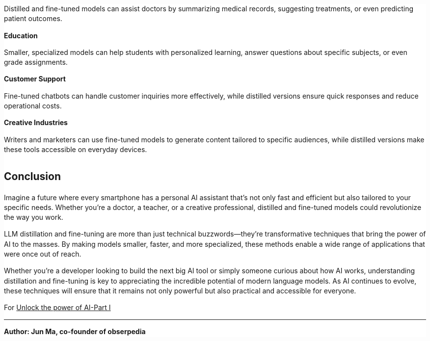Distilled and fine-tuned models can assist doctors by summarizing medical records, suggesting treatments, or even predicting patient outcomes.

**Education**

Smaller, specialized models can help students with personalized learning, answer questions about specific subjects, or even grade assignments.

**Customer Support** 

Fine-tuned chatbots can handle customer inquiries more effectively, while distilled versions ensure quick responses and reduce operational costs.

**Creative Industries**

Writers and marketers can use fine-tuned models to generate content tailored to specific audiences, while distilled versions make these tools accessible on everyday devices.


## Conclusion

Imagine a future where every smartphone has a personal AI assistant that’s not only fast and efficient but also tailored to your specific needs. Whether you’re a doctor, a teacher, or a creative professional, distilled and fine-tuned models could revolutionize the way you work.

LLM distillation and fine-tuning are more than just technical buzzwords—they’re transformative techniques that bring the power of AI to the masses. By making models smaller, faster, and more specialized, these methods enable a wide range of applications that were once out of reach.

Whether you’re a developer looking to build the next big AI tool or simply someone curious about how AI works, understanding distillation and fine-tuning is key to appreciating the incredible potential of modern language models. As AI continues to evolve, these techniques will ensure that it remains not only powerful but also practical and accessible for everyone.

For [Unlock the power of AI-Part I](/article/distiller_finetune_part_I)

---

**Author: Jun Ma, co-founder of obserpedia**
